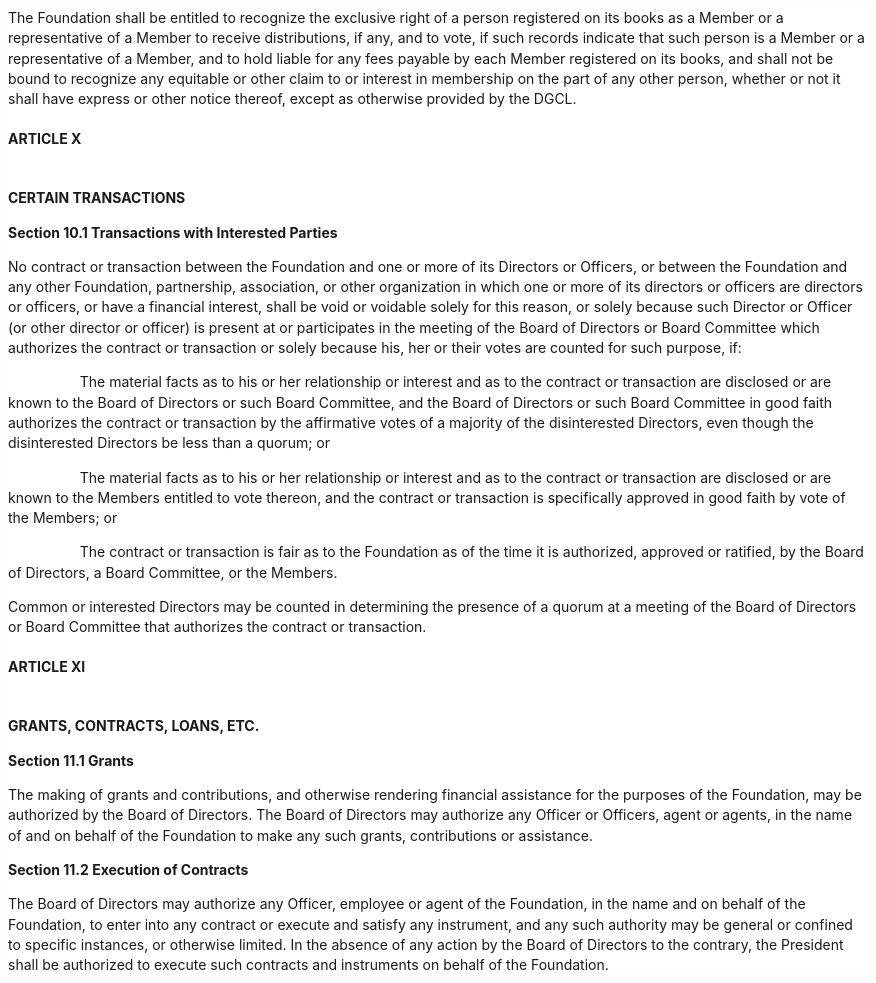 The Foundation shall be entitled to recognize the exclusive right of a person registered on its books as a Member or a representative of a Member to receive distributions, if any, and to vote, if such records indicate that such person is a Member or a representative of a Member, and to hold liable for any fees payable by each Member registered on its books, and shall not be bound to recognize any equitable or other claim to or interest in membership on the part of any other person, whether or not it shall have express or other notice thereof, except as otherwise provided by the DGCL.

#### ARTICLE X
&nbsp;  
**CERTAIN TRANSACTIONS**

**Section 10.1 Transactions with Interested Parties**

No contract or transaction between the Foundation and one or more of its Directors or Officers, or between the Foundation and any other Foundation, partnership, association, or other organization in which one or more of its directors or officers are directors or officers, or have a financial interest, shall be void or voidable solely for this reason, or solely because such Director or Officer (or other director or officer) is present at or participates in the meeting of the Board of Directors or Board Committee which authorizes the contract or transaction or solely because his, her or their votes are counted for such purpose, if:

&emsp; &emsp; &emsp; &emsp; The material facts as to his or her relationship or interest and as to the contract or transaction are disclosed or are known to the Board of Directors or such Board Committee, and the Board of Directors or such Board Committee in good faith authorizes the contract or transaction by the affirmative votes of a majority of the disinterested Directors, even though the disinterested Directors be less than a quorum; or

&emsp; &emsp; &emsp; &emsp; The material facts as to his or her relationship or interest and as to the contract or transaction are disclosed or are known to the Members entitled to vote thereon, and the contract or transaction is specifically approved in good faith by vote of the Members; or

&emsp; &emsp; &emsp; &emsp; The contract or transaction is fair as to the Foundation as of the time it is authorized, approved or ratified, by the Board of Directors, a Board Committee, or the Members.

Common or interested Directors may be counted in determining the presence of a quorum at a meeting of the Board of Directors or Board Committee that authorizes the contract or transaction.

#### ARTICLE XI
&nbsp;  
**GRANTS, CONTRACTS, LOANS, ETC.**

**Section 11.1 Grants**

The making of grants and contributions, and otherwise rendering financial assistance for the purposes of the Foundation, may be authorized by the Board of Directors.  The Board of Directors may authorize any Officer or Officers, agent or agents, in the name of and on behalf of the Foundation to make any such grants, contributions or assistance.

**Section 11.2 Execution of Contracts**

The Board of Directors may authorize any Officer, employee or agent of the Foundation, in the name and on behalf of the Foundation, to enter into any contract or execute and satisfy any instrument, and any such authority may be general or confined to specific instances, or otherwise limited.  In the absence of any action by the Board of Directors to the contrary, the President shall be authorized to execute such contracts and instruments on behalf of the Foundation.
